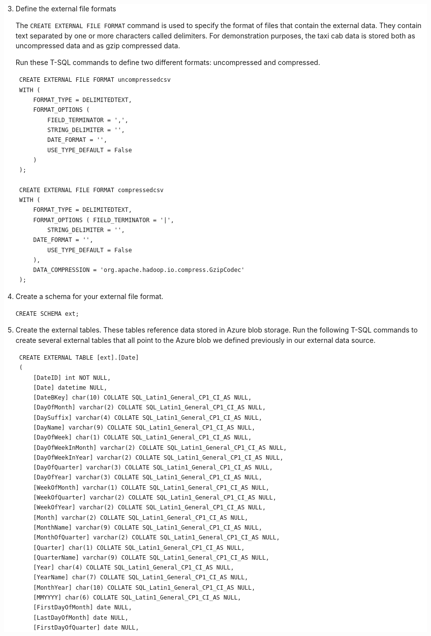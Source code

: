 3. Define the external file formats

    The ```CREATE EXTERNAL FILE FORMAT``` command is used to specify the
    format of files that contain the external data. They contain text separated by one or more characters called delimiters. For demonstration purposes, the taxi cab data is stored both as uncompressed data and as gzip compressed data.

	Run these T-SQL commands to define two different formats: uncompressed and compressed.

        CREATE EXTERNAL FILE FORMAT uncompressedcsv
        WITH (
            FORMAT_TYPE = DELIMITEDTEXT,
            FORMAT_OPTIONS ( 
                FIELD_TERMINATOR = ',',
                STRING_DELIMITER = '',
                DATE_FORMAT = '',
                USE_TYPE_DEFAULT = False
            )
        );

        CREATE EXTERNAL FILE FORMAT compressedcsv
        WITH ( 
            FORMAT_TYPE = DELIMITEDTEXT,
            FORMAT_OPTIONS ( FIELD_TERMINATOR = '|',
                STRING_DELIMITER = '',
            DATE_FORMAT = '',
                USE_TYPE_DEFAULT = False
            ),
            DATA_COMPRESSION = 'org.apache.hadoop.io.compress.GzipCodec'
        );

4.  Create a schema for your external file format. 

        CREATE SCHEMA ext;

5. Create the external tables. These tables reference data stored in Azure blob storage. Run the following T-SQL commands to create several external tables that all point to the Azure blob we defined previously in our external data source.

        CREATE EXTERNAL TABLE [ext].[Date] 
        (
            [DateID] int NOT NULL,
            [Date] datetime NULL,
            [DateBKey] char(10) COLLATE SQL_Latin1_General_CP1_CI_AS NULL,
            [DayOfMonth] varchar(2) COLLATE SQL_Latin1_General_CP1_CI_AS NULL,
            [DaySuffix] varchar(4) COLLATE SQL_Latin1_General_CP1_CI_AS NULL,
            [DayName] varchar(9) COLLATE SQL_Latin1_General_CP1_CI_AS NULL,
            [DayOfWeek] char(1) COLLATE SQL_Latin1_General_CP1_CI_AS NULL,
            [DayOfWeekInMonth] varchar(2) COLLATE SQL_Latin1_General_CP1_CI_AS NULL,
            [DayOfWeekInYear] varchar(2) COLLATE SQL_Latin1_General_CP1_CI_AS NULL,
            [DayOfQuarter] varchar(3) COLLATE SQL_Latin1_General_CP1_CI_AS NULL,
            [DayOfYear] varchar(3) COLLATE SQL_Latin1_General_CP1_CI_AS NULL,
            [WeekOfMonth] varchar(1) COLLATE SQL_Latin1_General_CP1_CI_AS NULL,
            [WeekOfQuarter] varchar(2) COLLATE SQL_Latin1_General_CP1_CI_AS NULL,
            [WeekOfYear] varchar(2) COLLATE SQL_Latin1_General_CP1_CI_AS NULL,
            [Month] varchar(2) COLLATE SQL_Latin1_General_CP1_CI_AS NULL,
            [MonthName] varchar(9) COLLATE SQL_Latin1_General_CP1_CI_AS NULL,
            [MonthOfQuarter] varchar(2) COLLATE SQL_Latin1_General_CP1_CI_AS NULL,
            [Quarter] char(1) COLLATE SQL_Latin1_General_CP1_CI_AS NULL,
            [QuarterName] varchar(9) COLLATE SQL_Latin1_General_CP1_CI_AS NULL,
            [Year] char(4) COLLATE SQL_Latin1_General_CP1_CI_AS NULL,
            [YearName] char(7) COLLATE SQL_Latin1_General_CP1_CI_AS NULL,
            [MonthYear] char(10) COLLATE SQL_Latin1_General_CP1_CI_AS NULL,
            [MMYYYY] char(6) COLLATE SQL_Latin1_General_CP1_CI_AS NULL,
            [FirstDayOfMonth] date NULL,
            [LastDayOfMonth] date NULL,
            [FirstDayOfQuarter] date NULL,

[Concurrency and Workload Management]: /documentation/articles/sql-data-warehouse-develop-concurrency/#change-a-user-resource-class-example
[Best practices for Azure SQL Data Warehouse]: /documentation/articles/sql-data-warehouse-best-practices/#hash-distribute-large-tables
[Query Monitoring]: /documentation/articles/sql-data-warehouse-manage-monitor/
[Top 10 Best Practices for Building a Large Scale Relational Data Warehouse]: https://blogs.msdn.microsoft.com/sqlcat/2013/09/16/top-10-best-practices-for-building-a-large-scale-relational-data-warehouse/
[Migrating Data to Azure SQL Data Warehouse]: https://blogs.msdn.microsoft.com/sqlcat/2016/08/18/migrating-data-to-azure-sql-data-warehouse-in-practice/
[Prerequisites]: /documentation/articles/sql-data-warehouse-get-started-tutorial/#prerequisites
[Visual Studio]: https://www.visualstudio.com/
[SQL Server Management Studio]: https://msdn.microsoft.com/zh-cn/library/mt238290.aspx
